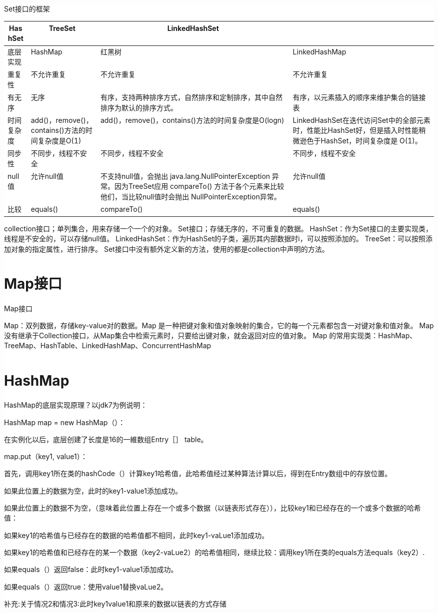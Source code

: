 Set接口的框架

| HashSet    | TreeSet                                           | LinkedHashSet                                                |                                                              |
| ---------- | ------------------------------------------------- | ------------------------------------------------------------ | ------------------------------------------------------------ |
| 底层实现   | HashMap                                           | 红黑树                                                       | LinkedHashMap                                                |
| 重复性     | 不允许重复                                        | 不允许重复                                                   | 不允许重复                                                   |
| 有无序     | 无序                                              | 有序，支持两种排序方式，自然排序和定制排序，其中自然排序为默认的排序方式。 | 有序，以元素插入的顺序来维护集合的链接表                     |
| 时间复杂度 | add()，remove()，contains()方法的时间复杂度是O(1) | add()，remove()，contains()方法的时间复杂度是O(logn)         | LinkedHashSet在迭代访问Set中的全部元素时，性能比HashSet好，但是插入时性能稍微逊色于HashSet，时间复杂度是 O(1)。 |
| 同步性     | 不同步，线程不安全                                | 不同步，线程不安全                                           | 不同步，线程不安全                                           |
| null值     | 允许null值                                        | 不支持null值，会抛出 java.lang.NullPointerException 异常。因为TreeSet应用 compareTo() 方法于各个元素来比较他们，当比较null值时会抛出 NullPointerException异常。 | 允许null值                                                   |
| 比较       | equals()                                          | compareTo()                                                  | equals()                                                     |

collection接口；单列集合，用来存储一个一个的对象。
Set接口；存储无序的，不可重复的数据。
HashSet：作为Set接口的主要实现类，线程是不安全的，可以存储null值。
LinkedHashSet：作为HashSet的子类，遍历其内部数据时i，可以按照添加的。
TreeSet：可以按照添加对象的指定属性，进行排序。
Set接口中没有额外定义新的方法，使用的都是collection中声明的方法。

# Map接口

 Map接口 

Map：双列数据，存储key-value对的数据。Map 是一种把键对象和值对象映射的集合，它的每一个元素都包含一对键对象和值对象。 Map没有继承于Collection接口，从Map集合中检索元素时，只要给出键对象，就会返回对应的值对象。 Map 的常用实现类：HashMap、TreeMap、HashTable、LinkedHashMap、ConcurrentHashMap

# HashMap 

HashMap的底层实现原理？以jdk7为例说明：

HashMap map = new HashMap（）：

在实例化以后，底层创建了长度是16的一維数组Entry［］ table。

map.put（key1, value1）：

首先，调用key1所在类的hashCode（）计算key1哈希值，此哈希值经过某种算法计算以后，得到在Entry数组中的存放位置。

如果此位置上的数据为空，此时的key1-value1添加成功。

如果此位置上的数据不为空，（意味着此位置上存在一个或多个数据（以链表形式存在）），比较key1和已经存在的一个或多个数据的哈希值：

如果key1的哈希值与已经存在的数据的哈希值都不相同，此时key1-vaLue1添加成功。

如果key1的哈希值和已经存在的某一个数据（key2-vaLue2）的哈希值相同，继续比较：调用key1所在类的equals方法equals（key2）.

如果equals（）返回false：此时key1-value1添加成功。

如果equals（）返回true：使用value1替换vaLue2。

补充:关于情况2和情况3:此时key1value1和原来的数据以链表的方式存储
